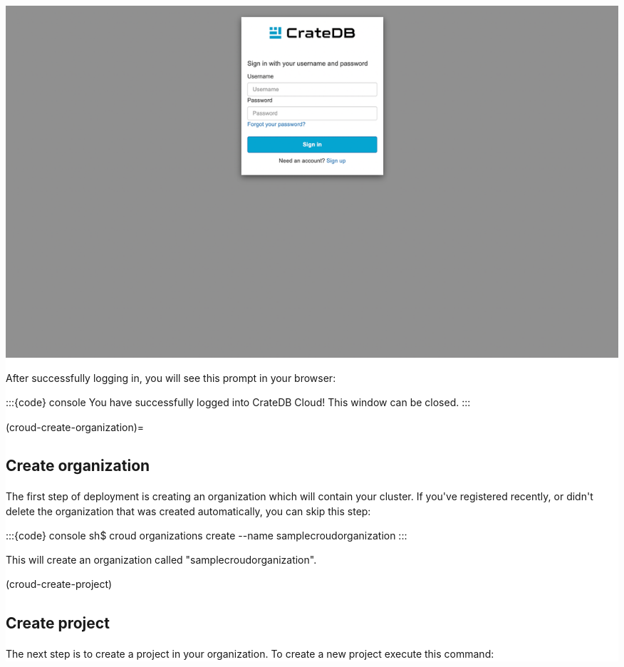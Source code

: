 ![Croud login](../../_assets/img/croud-login.png)

After successfully logging in, you will see this prompt in your browser:

:::{code} console
You have successfully logged into CrateDB Cloud!
This window can be closed.
:::

(croud-create-organization)=
## Create organization

The first step of deployment is creating an organization which will
contain your cluster. If you've registered recently, or didn't delete
the organization that was created automatically, you can skip this step:

:::{code} console
sh$ croud organizations create --name samplecroudorganization
:::

This will create an organization called "samplecroudorganization".

(croud-create-project)
## Create project

The next step is to create a project in your organization. To create a
new project execute this command:
